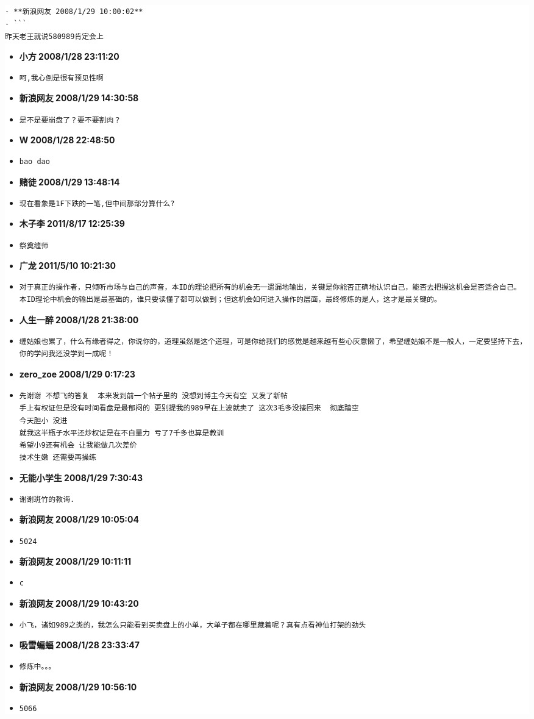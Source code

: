   ```
- **新浪网友 2008/1/29 10:00:02**
- ```
  昨天老王就说580989肯定会上
  ```
- **小方 2008/1/28 23:11:20**
- ```
  呵,我心倒是很有预见性啊
  ```
- **新浪网友 2008/1/29 14:30:58**
- ```
  是不是要崩盘了？要不要割肉？
  ```
- **W 2008/1/28 22:48:50**
- ```
  bao dao
  ```
- **赌徒 2008/1/29 13:48:14**
- ```
  现在看象是1F下跌的一笔,但中间那部分算什么?
  ```
- **木子李 2011/8/17 12:25:39**
- ```
  祭奠缠师
  ```
- **广龙 2011/5/10 10:21:30**
- ```
  对于真正的操作者，只倾听市场与自己的声音，本ID的理论把所有的机会无一遗漏地输出，关键是你能否正确地认识自己，能否去把握这机会是否适合自己。
  本ID理论中机会的输出是最基础的，谁只要读懂了都可以做到；但这机会如何进入操作的层面，最终修炼的是人，这才是最关键的。
  ```
- **人生一醉 2008/1/28 21:38:00**
- ```
  缠姑娘也累了，什么有缘者得之，你说你的，道理虽然是这个道理，可是你给我们的感觉是越来越有些心灰意懒了，希望缠姑娘不是一般人，一定要坚持下去，你的学问我还没学到一成呢！
  ```
- **zero_zoe 2008/1/29 0:17:23**
- ```
  先谢谢 不想飞的答复  本来发到前一个帖子里的 没想到博主今天有空 又发了新帖
  手上有权证但是没有时间看盘是最郁闷的 更别提我的989早在上波就卖了 这次3毛多没接回来  彻底踏空
  今天胆小 没进   
  就我这半瓶子水平还炒权证是在不自量力 亏了7千多也算是教训 
  希望小9还有机会 让我能做几次差价
  技术生嫩 还需要再操练
  ```
- **无能小学生 2008/1/29 7:30:43**
- ```
  谢谢斑竹的教诲.
  ```
- **新浪网友 2008/1/29 10:05:04**
- ```
  5024
  ```
- **新浪网友 2008/1/29 10:11:11**
- ```
  c
  ```
- **新浪网友 2008/1/29 10:43:20**
- ```
  小飞，诸如989之类的，我怎么只能看到买卖盘上的小单，大单子都在哪里藏着呢？真有点看神仙打架的劲头
  ```
- **吸雪蝙蝠 2008/1/28 23:33:47**
- ```
  修炼中。。。
  ```
- **新浪网友 2008/1/29 10:56:10**
- ```
  5066
  ```